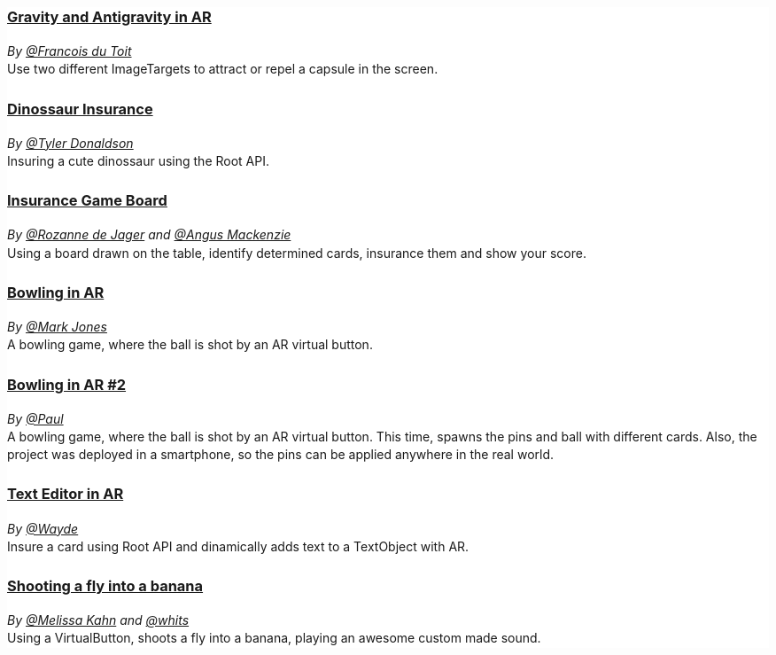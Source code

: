 ### [Gravity and Antigravity in AR](https://photos.google.com/share/AF1QipMR9LlnsxqY5XBRUPs9qaTCy0ECbL0BPtAiaREKj4CYnTmlbSgyZUB899j4UwhDGQ/photo/AF1QipPGeH6eFOMxF-mShiLTujgCQxDDbYTRtPPNO4Mq?key=VF9mNE1zcE51dGMtcEh3Y2wyak5aMjJmZS00TGJB)
_By [@Francois du Toit](https://offerzen-make.slack.com/messages/@U92C2GUHJ)_  
Use two different ImageTargets to attract or repel a capsule in the screen.

### [Dinossaur Insurance](https://photos.google.com/share/AF1QipMR9LlnsxqY5XBRUPs9qaTCy0ECbL0BPtAiaREKj4CYnTmlbSgyZUB899j4UwhDGQ/photo/AF1QipNNXhx3X2T6FQC5x-dFj1KBCf3cl6mBnpOZmqGT?key=VF9mNE1zcE51dGMtcEh3Y2wyak5aMjJmZS00TGJB)
_By [@Tyler Donaldson](https://offerzen-make.slack.com/messages/@UCC5Y3HQX)_  
Insuring a cute dinossaur using the Root API.

### [Insurance Game Board](https://photos.google.com/share/AF1QipMiKkagFmC3XElfm-VF1DidPbGvDwP3Bc6zc9MFlcrlYpheH6TRC2WVVHAUb3KQyA/photo/AF1QipM4EJ-lqGWIMvFd340pW0uhqarqg313vHwrMNp4?key=M2Rfci1XWjU1azRmR2dEdjlvSHV6akFCSGtqOTZB)
_By [@Rozanne de Jager](https://offerzen-make.slack.com/messages/@U9WNZ7C74) and [@Angus Mackenzie](https://offerzen-make.slack.com/messages/@UC6JH787K)_  
Using a board drawn on the table, identify determined cards, insurance them and show your score.

### [Bowling in AR](https://photos.google.com/share/AF1QipMiKkagFmC3XElfm-VF1DidPbGvDwP3Bc6zc9MFlcrlYpheH6TRC2WVVHAUb3KQyA/photo/AF1QipPOZn-6Fu13fJc8kEs9zwcV82srAavX9el6WYg4?key=M2Rfci1XWjU1azRmR2dEdjlvSHV6akFCSGtqOTZB)
_By [@Mark Jones](https://offerzen-make.slack.com/messages/@U9Y7ABLLW)_  
A bowling game, where the ball is shot by an AR virtual button.

### [Bowling in AR #2](https://photos.google.com/share/AF1QipMiKkagFmC3XElfm-VF1DidPbGvDwP3Bc6zc9MFlcrlYpheH6TRC2WVVHAUb3KQyA/photo/AF1QipNviMEZ7UOMFOcoDiRLhLLWHz65Pi4DkBtPLmlh?key=M2Rfci1XWjU1azRmR2dEdjlvSHV6akFCSGtqOTZB)
_By [@Paul](https://offerzen-make.slack.com/messages/@UCA066QRM)_  
A bowling game, where the ball is shot by an AR virtual button. This time, spawns the pins and ball with different cards. Also, the project was deployed in a smartphone, so the pins can be applied anywhere in the real world.

### [Text Editor in AR](https://photos.google.com/share/AF1QipOHfXUAQAthK6GO1UD4hz1U_p3b69FWR_XLGg0APr-HsxmIAU9hk73h6FwpbEM8DA/photo/AF1QipOfyJOCQ41Lw5ZQOnMlDChyKYNeEShmC0H9loAE?key=VWxxd0lraUtGNkVGeE0tdGFienZKX2U2NXZ2dExR)
_By [@Wayde](https://offerzen-make.slack.com/messages/@U9K82LR7D)_  
Insure a card using Root API and dinamically adds text to a TextObject with AR.

### [Shooting a fly into a banana](https://photos.google.com/share/AF1QipOHfXUAQAthK6GO1UD4hz1U_p3b69FWR_XLGg0APr-HsxmIAU9hk73h6FwpbEM8DA/photo/AF1QipN-5SCe8l6irKcE1pHNSfE1uXEq4o--3NZQu6ZG?key=VWxxd0lraUtGNkVGeE0tdGFienZKX2U2NXZ2dExR)
_By [@Melissa Kahn](https://offerzen-make.slack.com/messages/@UC6N4KU5N) and [@whits](https://offerzen-make.slack.com/messages/@U9WBFSVD0)_  
Using a VirtualButton, shoots a fly into a banana, playing an awesome custom made sound.
